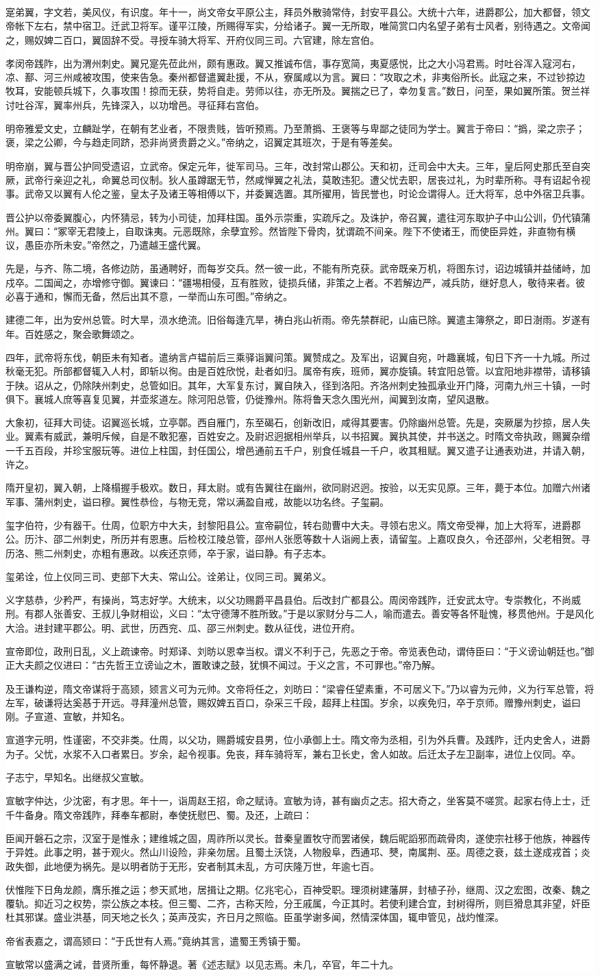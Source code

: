 寔弟翼，字文若，美风仪，有识度。年十一，尚文帝女平原公主，拜员外散骑常侍，封安平县公。大统十六年，进爵郡公，加大都督，领文帝帐下左右，禁中宿卫。迁武卫将军。谨平江陵，所赐得军实，分给诸子。翼一无所取，唯简赏口内名望子弟有士风者，别待遇之。文帝闻之，赐奴婢二百口，翼固辞不受。寻授车骑大将军、开府仪同三司。六官建，除左宫伯。

孝闵帝践阼，出为渭州刺史。翼兄寔先莅此州，颇有惠政。翼又推诚布信，事存宽简，夷夏感悦，比之大小冯君焉。时吐谷浑入寇河右，凉、鄯、河三州咸被攻围，使来告急。秦州都督遣翼赴援，不从，寮属咸以为言。翼曰：“攻取之术，非夷俗所长。此寇之来，不过钞掠边牧耳，安能顿兵城下，久事攻围！掠而无获，势将自走。劳师以往，亦无所及。翼揣之已了，幸勿复言。”数日，问至，果如翼所策。贺兰祥讨吐谷浑，翼率州兵，先锋深入，以功增邑。寻征拜右宫伯。

明帝雅爱文史，立麟趾学，在朝有艺业者，不限贵贱，皆听预焉。乃至萧撝、王褒等与卑鄙之徒同为学士。翼言于帝曰：“撝，梁之宗子；褒，梁之公卿，今与趋走同跻，恐非尚贤贵爵之义。”帝纳之，诏翼定其班次，于是有等差矣。

明帝崩，翼与晋公护同受遗诏，立武帝。保定元年，徙军司马。三年，改封常山郡公。天和初，迁司会中大夫。三年，皇后阿史那氏至自突厥，武帝行亲迎之礼，命翼总司仪制。狄人虽蹲踞无节，然咸惮翼之礼法，莫敢违犯。遭父忧去职，居丧过礼，为时辈所称。寻有诏起令视事。武帝又以翼有人伦之鉴，皇太子及诸王等相傅以下，并委翼选置。其所擢用，皆民誉也，时论佥谓得人。迁大将军，总中外宿卫兵事。

晋公护以帝委翼腹心，内怀猜忌，转为小司徒，加拜柱国。虽外示崇重，实疏斥之。及诛护，帝召翼，遣往河东取护子中山公训，仍代镇蒲州。翼曰：“冢宰无君陵上，自取诛夷。元恶既除，余孽宜殄。然皆陛下骨肉，犹谓疏不间亲。陛下不使诸王，而使臣异姓，非直物有横议，愚臣亦所未安。”帝然之，乃遣越王盛代翼。

先是，与齐、陈二境，各修边防，虽通聘好，而每岁交兵。然一彼一此，不能有所克获。武帝既亲万机，将图东讨，诏边城镇并益储峙，加戍卒。二国闻之，亦增修守御。翼谏曰：“疆埸相侵，互有胜败，徒损兵储，非策之上者。不若解边严，减兵防，继好息人，敬待来者。彼必喜于通和，懈而无备，然后出其不意，一举而山东可图。”帝纳之。

建德二年，出为安州总管。时大旱，涢水绝流。旧俗每逢亢旱，祷白兆山祈雨。帝先禁群祀，山庙已除。翼遣主簿祭之，即日澍雨。岁遂有年。百姓感之，聚会歌舞颂之。

四年，武帝将东伐，朝臣未有知者。遣纳言卢韫前后三乘驿诣翼问策。翼赞成之。及军出，诏翼自宛，叶趣襄城，旬日下齐一十九城。所过秋毫无犯。所部都督辄入人村，即斩以徇。由是百姓欣悦，赴者如归。属帝有疾，班师，翼亦旋镇。转宜阳总管。以宜阳地非襟带，请移镇于陕。诏从之，仍除陕州刺史，总管如旧。其年，大军复东讨，翼自陕入，径到洛阳。齐洛州刺史独孤承业开门降，河南九州三十镇，一时俱下。襄城人庶等喜复见翼，并壶浆道左。除河阳总管，仍徙豫州。陈将鲁天念久围光州，闻翼到汝南，望风退散。

大象初，征拜大司徒。诏翼巡长城，立亭鄣。西自雁门，东至碣石，创新改旧，咸得其要害。仍除幽州总管。先是，突厥屡为抄掠，居人失业。翼素有威武，兼明斥候，自是不敢犯塞，百姓安之。及尉迟迥据相州举兵，以书招翼。翼执其使，并书送之。时隋文帝执政，赐翼杂缯一千五百段，并珍宝服玩等。进位上柱国，封任国公，增邑通前五千户，别食任城县一千户，收其租赋。翼又遣子让通表劝进，并请入朝，许之。

隋开皇初，翼入朝，上降榻握手极欢。数日，拜太尉。或有告翼往在幽州，欲同尉迟迥。按验，以无实见原。三年，薨于本位。加赠六州诸军事、蒲州刺史，谥曰穆。翼性恭俭，与物无竞，常以满盈自戒，故能以功名终。子玺嗣。

玺字伯符，少有器干。仕周，位职方中大夫，封黎阳县公。宣帝嗣位，转右勋曹中大夫。寻领右忠义。隋文帝受禅，加上大将军，进爵郡公。历汴、邵二州刺史，所历并有恩惠。后检校江陵总管，邵州人张愿等数十人诣阙上表，请留玺。上嘉叹良久，令还邵州，父老相贺。寻历洛、熊二州刺史，亦粗有惠政。以疾还京师，卒于家，谥曰静。有子志本。

玺弟诠，位上仪同三司、吏部下大夫、常山公。诠弟让，仪同三司。翼弟义。

义字慈恭，少矜严，有操尚，笃志好学。大统末，以父功赐爵平昌县伯。后改封广都县公。周闵帝践阼，迁安武太守。专崇教化，不尚威刑。有郡人张善安、王叔儿争财相讼，义曰：“太守德薄不胜所致。”于是以家财分与二人，喻而遣去。善安等各怀耻愧，移贯他州。于是风化大洽。进封建平郡公。明、武世，历西兖、瓜、邵三州刺史。数从征伐，进位开府。

宣帝即位，政刑日乱，义上疏谏帝。时郑译、刘昉以恩幸当权。谓义不利于己，先恶之于帝。帝览表色动，谓侍臣曰：“于义谤讪朝廷也。”御正大夫颜之仪进曰：“古先哲王立谤讪之木，置敢谏之鼓，犹惧不闻过。于义之言，不可罪也。”帝乃解。

及王谦构逆，隋文帝谋将于高颎，颎言义可为元帅。文帝将任之，刘昉曰：“梁睿任望素重，不可居义下。”乃以睿为元帅，义为行军总管，将左军，破谦将达奚惎于开远。寻拜潼州总管，赐奴婢五百口，杂采三千段，超拜上柱国。岁余，以疾免归，卒于京师。赠豫州刺史，谥曰刚。子宣道、宣敏，并知名。

宣道字元明，性谨密，不交非类。仕周，以父功，赐爵城安县男，位小承御上士。隋文帝为丞相，引为外兵曹。及践阼，迁内史舍人，进爵为子。父忧，水浆不入口者累日。岁余，起令视事。免丧，拜车骑将军，兼右卫长史，舍人如故。后迁太子左卫副率，进位上仪同。卒。

子志宁，早知名。出继叔父宣敏。

宣敏字仲达，少沈密，有才思。年十一，诣周赵王招，命之赋诗。宣敏为诗，甚有幽贞之志。招大奇之，坐客莫不嗟赏。起家右侍上士，迁千牛备身。隋文帝践阼，拜奉车都尉，奉使抚慰巴、蜀。及还，上疏曰：

臣闻开磐石之宗，汉室于是惟永；建维城之固，周祚所以灵长。昔秦皇置牧守而罢诸侯，魏后昵謟邪而疏骨肉，遂使宗社移于他族，神器传于异姓。此事之明，甚于观火。然山川设险，非亲勿居。且蜀土沃饶，人物殷阜，西通邛、僰，南属荆、巫。周德之衰，兹土遂成戎首；炎政失御，此地便为祸先。是以明者防于无形，安者制其未乱，方可庆隆万世，年逾七百。

伏惟陛下日角龙颜，膺乐推之运；参天贰地，居揖让之期。亿兆宅心，百神受职。理须树建藩屏，封植子孙，继周、汉之宏图，改秦、魏之覆轨。抑近习之权势，崇公族之本枝。但三蜀、二齐，古称天险，分王戚属，今正其时。若使利建合宜，封树得所，则巨猾息其非望，奸臣杜其邪谋。盛业洪基，同天地之长久；英声茂实，齐日月之照临。臣虽学谢多闻，然情深体国，辄申管见，战灼惟深。

帝省表嘉之，谓高颎曰：“于氏世有人焉。”竟纳其言，遣蜀王秀镇于蜀。

宣敏常以盛满之诫，昔贤所重，每怀静退。著《述志赋》以见志焉。未几，卒官，年二十九。
